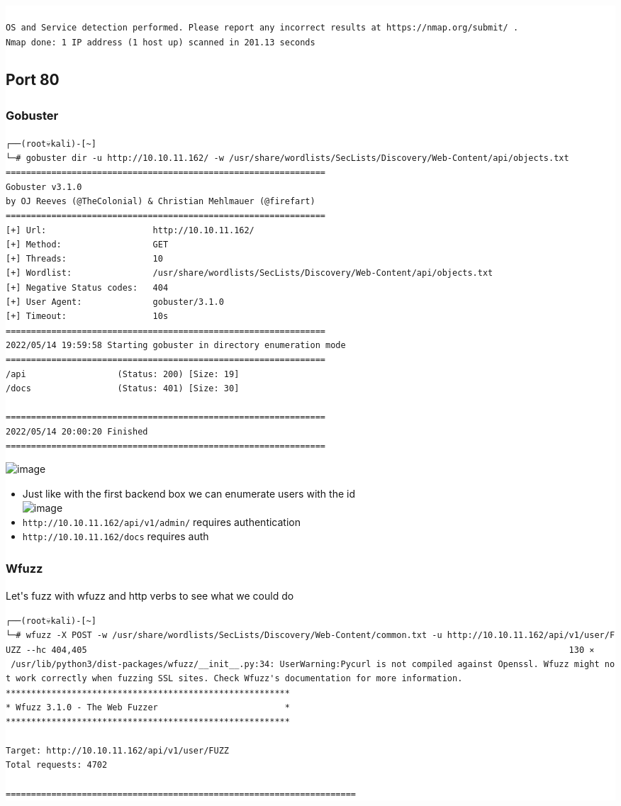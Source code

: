 ```

OS and Service detection performed. Please report any incorrect results at https://nmap.org/submit/ .
Nmap done: 1 IP address (1 host up) scanned in 201.13 seconds
```

## Port 80

### Gobuster

```
┌──(root💀kali)-[~]
└─# gobuster dir -u http://10.10.11.162/ -w /usr/share/wordlists/SecLists/Discovery/Web-Content/api/objects.txt
===============================================================
Gobuster v3.1.0
by OJ Reeves (@TheColonial) & Christian Mehlmauer (@firefart)
===============================================================
[+] Url:                     http://10.10.11.162/
[+] Method:                  GET
[+] Threads:                 10
[+] Wordlist:                /usr/share/wordlists/SecLists/Discovery/Web-Content/api/objects.txt
[+] Negative Status codes:   404
[+] User Agent:              gobuster/3.1.0
[+] Timeout:                 10s
===============================================================
2022/05/14 19:59:58 Starting gobuster in directory enumeration mode
===============================================================
/api                  (Status: 200) [Size: 19]
/docs                 (Status: 401) [Size: 30]
                                              
===============================================================
2022/05/14 20:00:20 Finished
===============================================================

```
![image](https://user-images.githubusercontent.com/96747355/168451914-367039ca-906e-4001-9997-4e1f980a6138.png)  
- Just like with the first backend box we can enumerate users with the id  
![image](https://user-images.githubusercontent.com/96747355/168451941-6c4d94a1-eedd-47aa-a220-9d1f683b528e.png)  
- `http://10.10.11.162/api/v1/admin/` requires authentication
- `http://10.10.11.162/docs` requires auth

### Wfuzz

Let's fuzz with wfuzz and http verbs to see what we could do
```
┌──(root💀kali)-[~]
└─# wfuzz -X POST -w /usr/share/wordlists/SecLists/Discovery/Web-Content/common.txt -u http://10.10.11.162/api/v1/user/FUZZ --hc 404,405                                                                                               130 ⨯
 /usr/lib/python3/dist-packages/wfuzz/__init__.py:34: UserWarning:Pycurl is not compiled against Openssl. Wfuzz might not work correctly when fuzzing SSL sites. Check Wfuzz's documentation for more information.
********************************************************
* Wfuzz 3.1.0 - The Web Fuzzer                         *
********************************************************

Target: http://10.10.11.162/api/v1/user/FUZZ
Total requests: 4702

=====================================================================
```